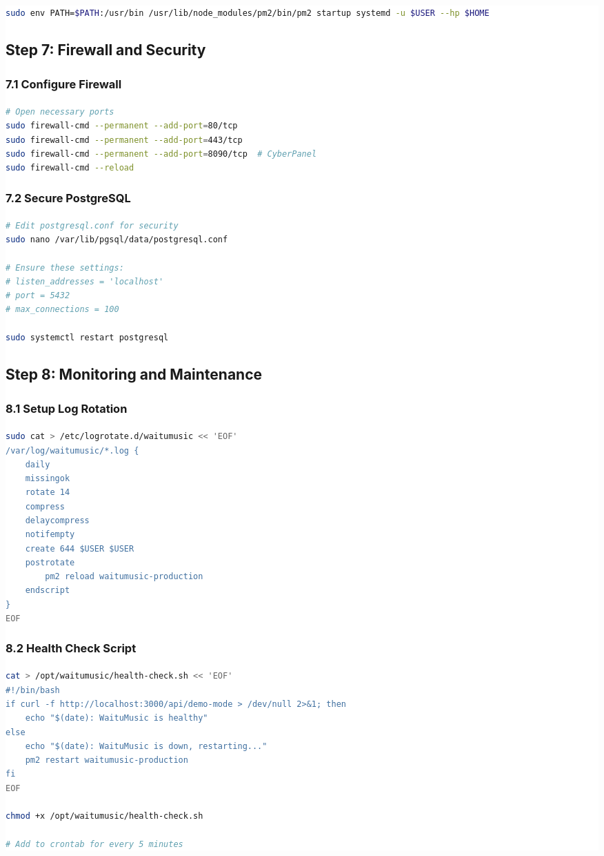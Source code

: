 ```bash
sudo env PATH=$PATH:/usr/bin /usr/lib/node_modules/pm2/bin/pm2 startup systemd -u $USER --hp $HOME
```

## Step 7: Firewall and Security

### 7.1 Configure Firewall
```bash
# Open necessary ports
sudo firewall-cmd --permanent --add-port=80/tcp
sudo firewall-cmd --permanent --add-port=443/tcp
sudo firewall-cmd --permanent --add-port=8090/tcp  # CyberPanel
sudo firewall-cmd --reload
```

### 7.2 Secure PostgreSQL
```bash
# Edit postgresql.conf for security
sudo nano /var/lib/pgsql/data/postgresql.conf

# Ensure these settings:
# listen_addresses = 'localhost'
# port = 5432
# max_connections = 100

sudo systemctl restart postgresql
```

## Step 8: Monitoring and Maintenance

### 8.1 Setup Log Rotation
```bash
sudo cat > /etc/logrotate.d/waitumusic << 'EOF'
/var/log/waitumusic/*.log {
    daily
    missingok
    rotate 14
    compress
    delaycompress
    notifempty
    create 644 $USER $USER
    postrotate
        pm2 reload waitumusic-production
    endscript
}
EOF
```

### 8.2 Health Check Script
```bash
cat > /opt/waitumusic/health-check.sh << 'EOF'
#!/bin/bash
if curl -f http://localhost:3000/api/demo-mode > /dev/null 2>&1; then
    echo "$(date): WaituMusic is healthy"
else
    echo "$(date): WaituMusic is down, restarting..."
    pm2 restart waitumusic-production
fi
EOF

chmod +x /opt/waitumusic/health-check.sh

# Add to crontab for every 5 minutes
```